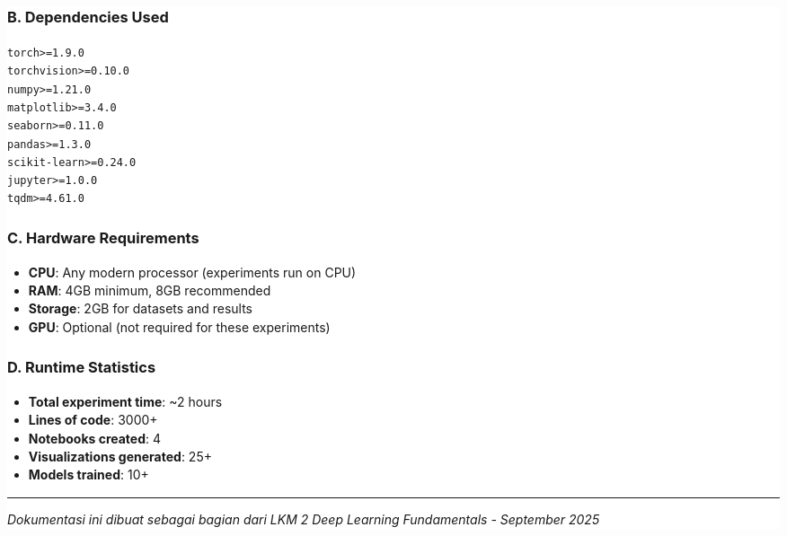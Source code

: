 ### B. Dependencies Used
```txt
torch>=1.9.0
torchvision>=0.10.0
numpy>=1.21.0
matplotlib>=3.4.0
seaborn>=0.11.0
pandas>=1.3.0
scikit-learn>=0.24.0
jupyter>=1.0.0
tqdm>=4.61.0
```

### C. Hardware Requirements
- **CPU**: Any modern processor (experiments run on CPU)
- **RAM**: 4GB minimum, 8GB recommended
- **Storage**: 2GB for datasets and results
- **GPU**: Optional (not required for these experiments)

### D. Runtime Statistics
- **Total experiment time**: ~2 hours
- **Lines of code**: 3000+
- **Notebooks created**: 4
- **Visualizations generated**: 25+
- **Models trained**: 10+

---

*Dokumentasi ini dibuat sebagai bagian dari LKM 2 Deep Learning Fundamentals - September 2025*